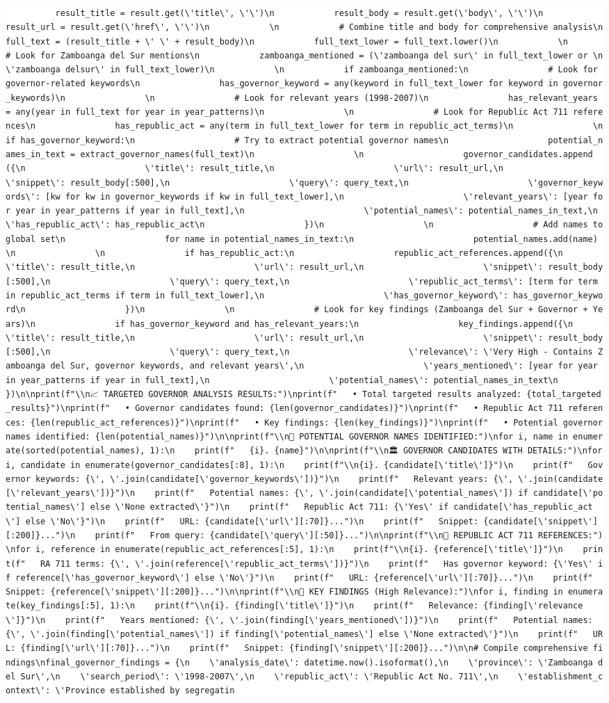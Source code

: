 ```
          result_title = result.get(\'title\', \'\')\n            result_body = result.get(\'body\', \'\')\n            result_url = result.get(\'href\', \'\')\n            \n            # Combine title and body for comprehensive analysis\n            full_text = (result_title + \' \' + result_body)\n            full_text_lower = full_text.lower()\n            \n            # Look for Zamboanga del Sur mentions\n            zamboanga_mentioned = (\'zamboanga del sur\' in full_text_lower or \n                                 \'zamboanga delsur\' in full_text_lower)\n            \n            if zamboanga_mentioned:\n                # Look for governor-related keywords\n                has_governor_keyword = any(keyword in full_text_lower for keyword in governor_keywords)\n                \n                # Look for relevant years (1998-2007)\n                has_relevant_years = any(year in full_text for year in year_patterns)\n                \n                # Look for Republic Act 711 references\n                has_republic_act = any(term in full_text_lower for term in republic_act_terms)\n                \n                if has_governor_keyword:\n                    # Try to extract potential governor names\n                    potential_names_in_text = extract_governor_names(full_text)\n                    \n                    governor_candidates.append({\n                        \'title\': result_title,\n                        \'url\': result_url,\n                        \'snippet\': result_body[:500],\n                        \'query\': query_text,\n                        \'governor_keywords\': [kw for kw in governor_keywords if kw in full_text_lower],\n                        \'relevant_years\': [year for year in year_patterns if year in full_text],\n                        \'potential_names\': potential_names_in_text,\n                        \'has_republic_act\': has_republic_act\n                    })\n                    \n                    # Add names to global set\n                    for name in potential_names_in_text:\n                        potential_names.add(name)\n                \n                if has_republic_act:\n                    republic_act_references.append({\n                        \'title\': result_title,\n                        \'url\': result_url,\n                        \'snippet\': result_body[:500],\n                        \'query\': query_text,\n                        \'republic_act_terms\': [term for term in republic_act_terms if term in full_text_lower],\n                        \'has_governor_keyword\': has_governor_keyword\n                    })\n                \n                # Look for key findings (Zamboanga del Sur + Governor + Years)\n                if has_governor_keyword and has_relevant_years:\n                    key_findings.append({\n                        \'title\': result_title,\n                        \'url\': result_url,\n                        \'snippet\': result_body[:500],\n                        \'query\': query_text,\n                        \'relevance\': \'Very High - Contains Zamboanga del Sur, governor keywords, and relevant years\',\n                        \'years_mentioned\': [year for year in year_patterns if year in full_text],\n                        \'potential_names\': potential_names_in_text\n                    })\n\nprint(f"\\n📈 TARGETED GOVERNOR ANALYSIS RESULTS:")\nprint(f"   • Total targeted results analyzed: {total_targeted_results}")\nprint(f"   • Governor candidates found: {len(governor_candidates)}")\nprint(f"   • Republic Act 711 references: {len(republic_act_references)}")\nprint(f"   • Key findings: {len(key_findings)}")\nprint(f"   • Potential governor names identified: {len(potential_names)}")\n\nprint(f"\\n👤 POTENTIAL GOVERNOR NAMES IDENTIFIED:")\nfor i, name in enumerate(sorted(potential_names), 1):\n    print(f"   {i}. {name}")\n\nprint(f"\\n🏛️ GOVERNOR CANDIDATES WITH DETAILS:")\nfor i, candidate in enumerate(governor_candidates[:8], 1):\n    print(f"\\n{i}. {candidate[\'title\']}")\n    print(f"   Governor keywords: {\', \'.join(candidate[\'governor_keywords\'])}")\n    print(f"   Relevant years: {\', \'.join(candidate[\'relevant_years\'])}")\n    print(f"   Potential names: {\', \'.join(candidate[\'potential_names\']) if candidate[\'potential_names\'] else \'None extracted\'}")\n    print(f"   Republic Act 711: {\'Yes\' if candidate[\'has_republic_act\'] else \'No\'}")\n    print(f"   URL: {candidate[\'url\'][:70]}...")\n    print(f"   Snippet: {candidate[\'snippet\'][:200]}...")\n    print(f"   From query: {candidate[\'query\'][:50]}...")\n\nprint(f"\\n📜 REPUBLIC ACT 711 REFERENCES:")\nfor i, reference in enumerate(republic_act_references[:5], 1):\n    print(f"\\n{i}. {reference[\'title\']}")\n    print(f"   RA 711 terms: {\', \'.join(reference[\'republic_act_terms\'])}")\n    print(f"   Has governor keyword: {\'Yes\' if reference[\'has_governor_keyword\'] else \'No\'}")\n    print(f"   URL: {reference[\'url\'][:70]}...")\n    print(f"   Snippet: {reference[\'snippet\'][:200]}...")\n\nprint(f"\\n🎯 KEY FINDINGS (High Relevance):")\nfor i, finding in enumerate(key_findings[:5], 1):\n    print(f"\\n{i}. {finding[\'title\']}")\n    print(f"   Relevance: {finding[\'relevance\']}")\n    print(f"   Years mentioned: {\', \'.join(finding[\'years_mentioned\'])}")\n    print(f"   Potential names: {\', \'.join(finding[\'potential_names\']) if finding[\'potential_names\'] else \'None extracted\'}")\n    print(f"   URL: {finding[\'url\'][:70]}...")\n    print(f"   Snippet: {finding[\'snippet\'][:200]}...")\n\n# Compile comprehensive findings\nfinal_governor_findings = {\n    \'analysis_date\': datetime.now().isoformat(),\n    \'province\': \'Zamboanga del Sur\',\n    \'search_period\': \'1998-2007\',\n    \'republic_act\': \'Republic Act No. 711\',\n    \'establishment_context\': \'Province established by segregatin
```